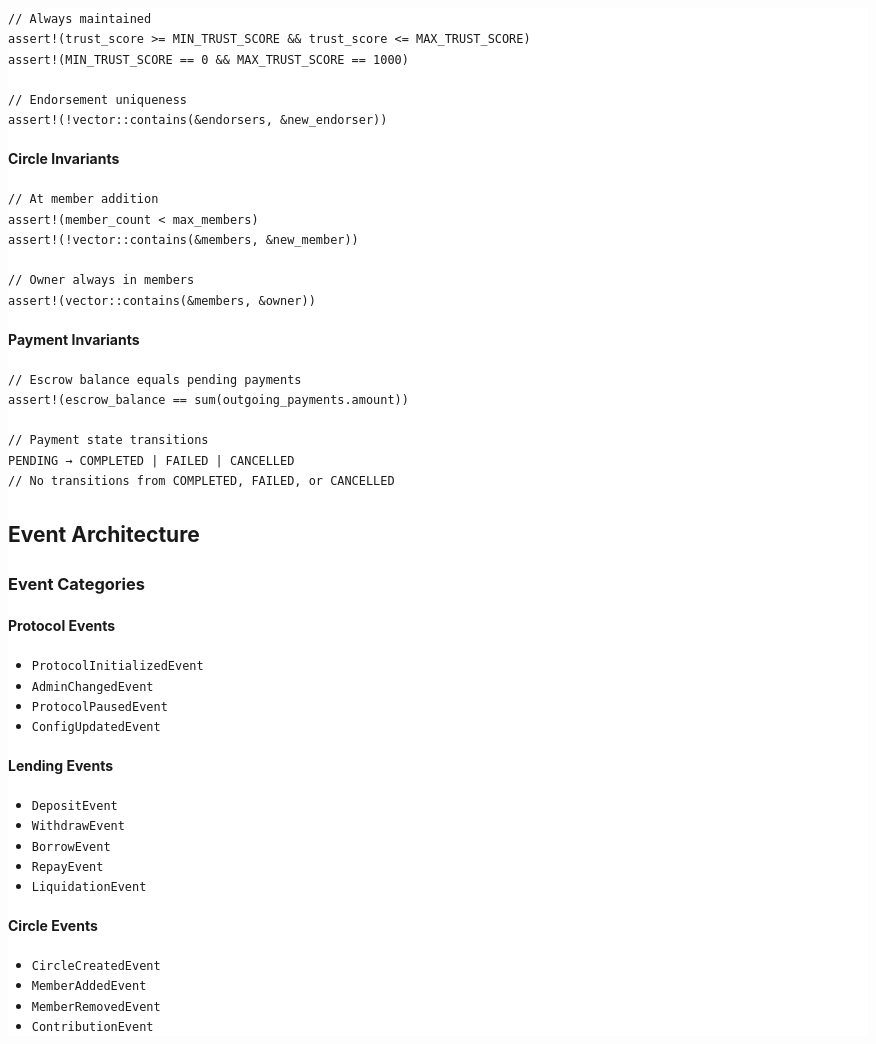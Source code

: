 ```move
// Always maintained
assert!(trust_score >= MIN_TRUST_SCORE && trust_score <= MAX_TRUST_SCORE)
assert!(MIN_TRUST_SCORE == 0 && MAX_TRUST_SCORE == 1000)

// Endorsement uniqueness
assert!(!vector::contains(&endorsers, &new_endorser))
```

#### Circle Invariants

```move
// At member addition
assert!(member_count < max_members)
assert!(!vector::contains(&members, &new_member))

// Owner always in members
assert!(vector::contains(&members, &owner))
```

#### Payment Invariants

```move
// Escrow balance equals pending payments
assert!(escrow_balance == sum(outgoing_payments.amount))

// Payment state transitions
PENDING → COMPLETED | FAILED | CANCELLED
// No transitions from COMPLETED, FAILED, or CANCELLED
```

## Event Architecture

### Event Categories

#### Protocol Events
- `ProtocolInitializedEvent`
- `AdminChangedEvent`
- `ProtocolPausedEvent`
- `ConfigUpdatedEvent`

#### Lending Events
- `DepositEvent`
- `WithdrawEvent`
- `BorrowEvent`
- `RepayEvent`
- `LiquidationEvent`

#### Circle Events
- `CircleCreatedEvent`
- `MemberAddedEvent`
- `MemberRemovedEvent`
- `ContributionEvent`
